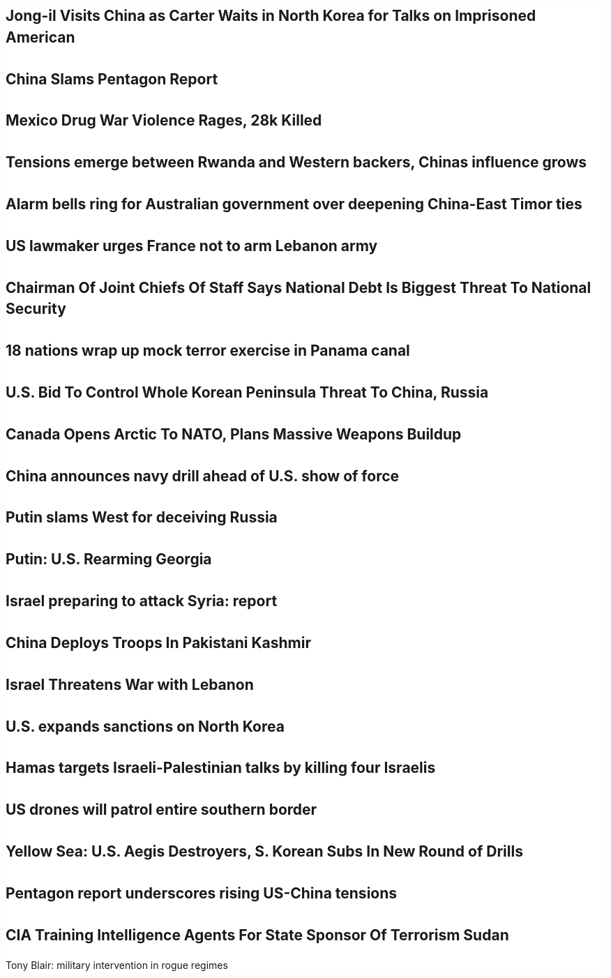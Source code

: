 Jong-il Visits China as Carter Waits in North
Korea for Talks on Imprisoned American
-
China Slams Pentagon Report
-
Mexico Drug War Violence Rages, 28k Killed
-
Tensions emerge between Rwanda and Western
backers, Chinas influence grows
-
Alarm bells ring for Australian government
over deepening China-East Timor ties
-
US
lawmaker urges France not to arm Lebanon army
-
Chairman Of Joint Chiefs Of Staff Says National
Debt Is Biggest Threat To National Security
-
18
nations wrap up mock terror exercise in Panama
canal
-
U.S.
Bid To Control Whole Korean Peninsula Threat To
China, Russia
-
Canada Opens Arctic To NATO, Plans Massive
Weapons Buildup
-
China announces navy drill ahead of U.S. show of
force
-
Putin slams West for deceiving Russia
-
Putin: U.S. Rearming Georgia
-
Israel preparing to attack Syria: report
-
China Deploys Troops In Pakistani Kashmir
-
Israel Threatens War with Lebanon
-
U.S.
expands sanctions on North Korea
-
Hamas targets Israeli-Palestinian talks by
killing four Israelis
-
US
drones will patrol entire southern border
-
Yellow Sea: U.S. Aegis Destroyers, S. Korean
Subs In New Round of Drills
-
Pentagon report underscores rising US-China
tensions
-
CIA
Training Intelligence Agents For State Sponsor
Of Terrorism Sudan
-
Tony
Blair: military intervention in rogue regimes